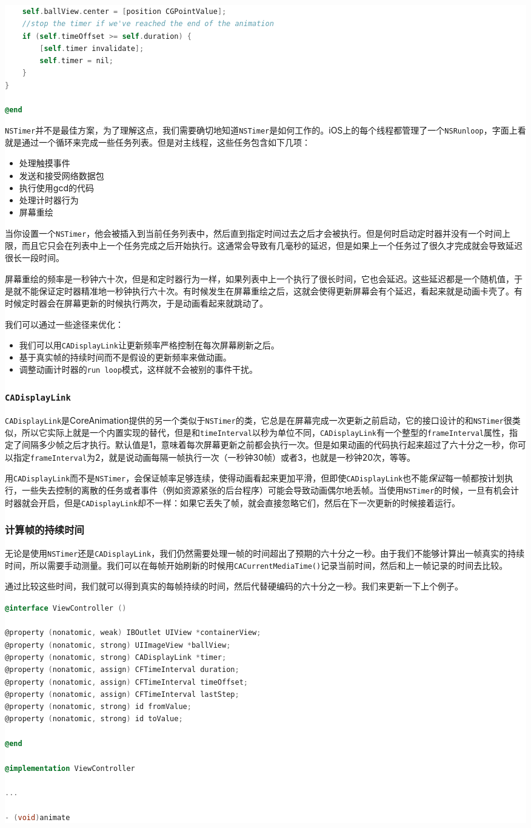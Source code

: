 ```Objective-C
    self.ballView.center = [position CGPointValue];
    //stop the timer if we've reached the end of the animation
    if (self.timeOffset >= self.duration) {
        [self.timer invalidate];
        self.timer = nil;
    }
}

@end
```

`NSTimer`并不是最佳方案，为了理解这点，我们需要确切地知道`NSTimer`是如何工作的。iOS上的每个线程都管理了一个`NSRunloop`，字面上看就是通过一个循环来完成一些任务列表。但是对主线程，这些任务包含如下几项：

* 处理触摸事件
* 发送和接受网络数据包
* 执行使用gcd的代码
* 处理计时器行为
* 屏幕重绘

当你设置一个`NSTimer`，他会被插入到当前任务列表中，然后直到指定时间过去之后才会被执行。但是何时启动定时器并没有一个时间上限，而且它只会在列表中上一个任务完成之后开始执行。这通常会导致有几毫秒的延迟，但是如果上一个任务过了很久才完成就会导致延迟很长一段时间。

屏幕重绘的频率是一秒钟六十次，但是和定时器行为一样，如果列表中上一个执行了很长时间，它也会延迟。这些延迟都是一个随机值，于是就不能保证定时器精准地一秒钟执行六十次。有时候发生在屏幕重绘之后，这就会使得更新屏幕会有个延迟，看起来就是动画卡壳了。有时候定时器会在屏幕更新的时候执行两次，于是动画看起来就跳动了。

我们可以通过一些途径来优化：
* 我们可以用`CADisplayLink`让更新频率严格控制在每次屏幕刷新之后。
* 基于真实帧的持续时间而不是假设的更新频率来做动画。
* 调整动画计时器的`run loop`模式，这样就不会被别的事件干扰。

### `CADisplayLink`

`CADisplayLink`是CoreAnimation提供的另一个类似于`NSTimer`的类，它总是在屏幕完成一次更新之前启动，它的接口设计的和`NSTimer`很类似，所以它实际上就是一个内置实现的替代，但是和`timeInterval`以秒为单位不同，`CADisplayLink`有一个整型的`frameInterval`属性，指定了间隔多少帧之后才执行。默认值是1，意味着每次屏幕更新之前都会执行一次。但是如果动画的代码执行起来超过了六十分之一秒，你可以指定`frameInterval`为2，就是说动画每隔一帧执行一次（一秒钟30帧）或者3，也就是一秒钟20次，等等。

用`CADisplayLink`而不是`NSTimer`，会保证帧率足够连续，使得动画看起来更加平滑，但即使`CADisplayLink`也不能*保证*每一帧都按计划执行，一些失去控制的离散的任务或者事件（例如资源紧张的后台程序）可能会导致动画偶尔地丢帧。当使用`NSTimer`的时候，一旦有机会计时器就会开启，但是`CADisplayLink`却不一样：如果它丢失了帧，就会直接忽略它们，然后在下一次更新的时候接着运行。

### 计算帧的持续时间

无论是使用`NSTimer`还是`CADisplayLink`，我们仍然需要处理一帧的时间超出了预期的六十分之一秒。由于我们不能够计算出一帧真实的持续时间，所以需要手动测量。我们可以在每帧开始刷新的时候用`CACurrentMediaTime()`记录当前时间，然后和上一帧记录的时间去比较。

通过比较这些时间，我们就可以得到真实的每帧持续的时间，然后代替硬编码的六十分之一秒。我们来更新一下上个例子。


```objective-c
@interface ViewController ()

@property (nonatomic, weak) IBOutlet UIView *containerView;
@property (nonatomic, strong) UIImageView *ballView;
@property (nonatomic, strong) CADisplayLink *timer;
@property (nonatomic, assign) CFTimeInterval duration;
@property (nonatomic, assign) CFTimeInterval timeOffset;
@property (nonatomic, assign) CFTimeInterval lastStep;
@property (nonatomic, strong) id fromValue;
@property (nonatomic, strong) id toValue;

@end

@implementation ViewController

...

- (void)animate
```